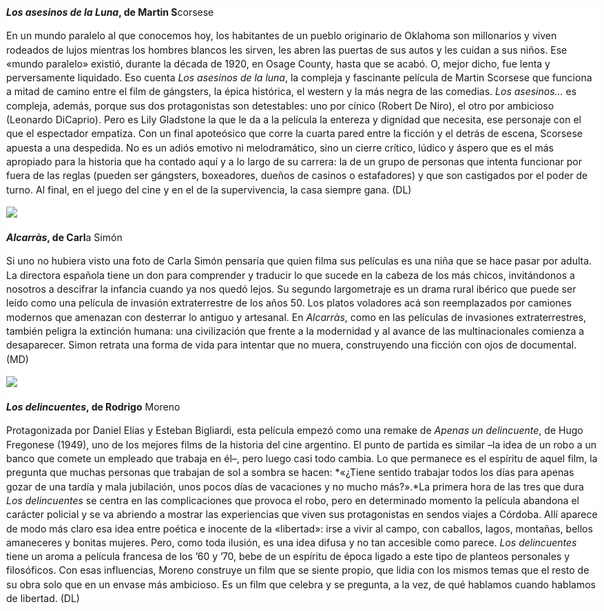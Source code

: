 ***Los asesinos de la Luna*, de Martin S**corsese




En un mundo paralelo al que conocemos hoy, los habitantes de un pueblo originario de Oklahoma son millonarios y viven rodeados de lujos mientras los hombres blancos les sirven, les abren las puertas de sus autos y les cuidan a sus niños. Ese «mundo paralelo» existió, durante la década de 1920, en Osage County, hasta que se acabó. O, mejor dicho, fue lenta y perversamente liquidado. Eso cuenta *Los asesinos de la luna*, la compleja y fascinante película de Martin Scorsese que funciona a mitad de camino entre el film de gángsters, la épica histórica, el western y la más negra de las comedias. *Los asesinos…* es compleja, además, porque sus dos protagonistas son detestables: uno por cínico (Robert De Niro), el otro por ambicioso (Leonardo DiCaprio). Pero es Lily Gladstone la que le da a la película la entereza y dignidad que necesita, ese personaje con el que el espectador empatiza. Con un final apoteósico que corre la cuarta pared entre la ficción y el detrás de escena, Scorsese apuesta a una despedida. No es un adiós emotivo ni melodramático, sino un cierre crítico, lúdico y áspero que es el más apropiado para la historia que ha contado aquí y a lo largo de su carrera: la de un grupo de personas que intenta funcionar por fuera de las reglas (pueden ser gángsters, boxeadores, dueños de casinos o estafadores) y que son castigados por el poder de turno. Al final, en el juego del cine y en el de la supervivencia, la casa siempre gana. (DL)




![](https://cdn.feater.me/files/images/3337004/1eeee9f2-99a6-4f5d-81e4-18e92f90ef69.jpg)




***Alcarràs*, de Carl**a Simón




Si uno no hubiera visto una foto de Carla Simón pensaría que quien filma sus películas es una niña que se hace pasar por adulta. La directora española tiene un don para comprender y traducir lo que sucede en la cabeza de los más chicos, invitándonos a nosotros a descifrar la infancia cuando ya nos quedó lejos. Su segundo largometraje es un drama rural ibérico que puede ser leído como una película de invasión extraterrestre de los años 50. Los platos voladores acá son reemplazados por camiones modernos que amenazan con desterrar lo antiguo y artesanal. En *Alcarràs*, como en las películas de invasiones extraterrestres, también peligra la extinción humana: una civilización que frente a la modernidad y al avance de las multinacionales comienza a desaparecer. Simon retrata una forma de vida para intentar que no muera, construyendo una ficción con ojos de documental. (MD)




![](https://cdn.feater.me/files/images/3336992/0ba2a8db-9a41-4225-b0e8-d27cfdc137f0.jpeg)




***Los delincuentes*, de Rodrigo** Moreno




Protagonizada por Daniel Elías y Esteban Bigliardi, esta película empezó como una remake de *Apenas un delincuente*, de Hugo Fregonese (1949), uno de los mejores films de la historia del cine argentino. El punto de partida es similar –la idea de un robo a un banco que comete un empleado que trabaja en él–, pero luego casi todo cambia. Lo que permanece es el espíritu de aquel film, la pregunta que muchas personas que trabajan de sol a sombra se hacen: *«¿Tiene sentido trabajar todos los días para apenas gozar de una tardía y mala jubilación, unos pocos días de vacaciones y no mucho más?».*La primera hora de las tres que dura *Los delincuentes* se centra en las complicaciones que provoca el robo, pero en determinado momento la película abandona el carácter policial y se va abriendo a mostrar las experiencias que viven sus protagonistas en sendos viajes a Córdoba. Allí aparece de modo más claro esa idea entre poética e inocente de la «libertad»: irse a vivir al campo, con caballos, lagos, montañas, bellos amaneceres y bonitas mujeres. Pero, como toda ilusión, es una idea difusa y no tan accesible como parece. *Los delincuentes* tiene un aroma a película francesa de los ’60 y ’70, bebe de un espíritu de época ligado a este tipo de planteos personales y filosóficos. Con esas influencias, Moreno construye un film que se siente propio, que lidia con los mismos temas que el resto de su obra solo que en un envase más ambicioso. Es un film que celebra y se pregunta, a la vez, de qué hablamos cuando hablamos de libertad. (DL)
